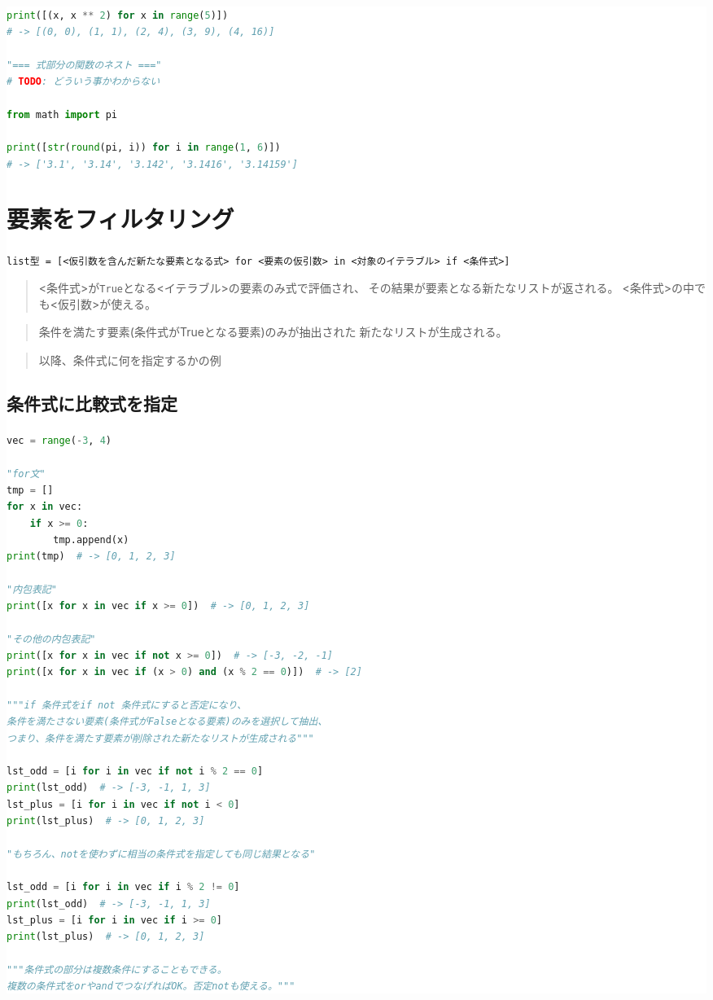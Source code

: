 ```python
print([(x, x ** 2) for x in range(5)])
# -> [(0, 0), (1, 1), (2, 4), (3, 9), (4, 16)]

"=== 式部分の関数のネスト ==="
# TODO: どういう事かわからない

from math import pi

print([str(round(pi, i)) for i in range(1, 6)])
# -> ['3.1', '3.14', '3.142', '3.1416', '3.14159']
```

# 要素をフィルタリング

`list型 = [<仮引数を含んだ新たな要素となる式>
for <要素の仮引数> in <対象のイテラブル> if <条件式>]`

> <条件式>が`True`となる<イテラブル>の要素のみ式で評価され、
  その結果が要素となる新たなリストが返される。
> <条件式>の中でも<仮引数>が使える。

> 条件を満たす要素(条件式がTrueとなる要素)のみが抽出された
  新たなリストが生成される。

> 以降、条件式に何を指定するかの例

## 条件式に比較式を指定

```python
vec = range(-3, 4)

"for文"
tmp = []
for x in vec:
    if x >= 0:
        tmp.append(x)
print(tmp)  # -> [0, 1, 2, 3]

"内包表記"
print([x for x in vec if x >= 0])  # -> [0, 1, 2, 3]

"その他の内包表記"
print([x for x in vec if not x >= 0])  # -> [-3, -2, -1]
print([x for x in vec if (x > 0) and (x % 2 == 0)])  # -> [2]

"""if 条件式をif not 条件式にすると否定になり、
条件を満たさない要素(条件式がFalseとなる要素)のみを選択して抽出、
つまり、条件を満たす要素が削除された新たなリストが生成される"""

lst_odd = [i for i in vec if not i % 2 == 0]
print(lst_odd)  # -> [-3, -1, 1, 3]
lst_plus = [i for i in vec if not i < 0]
print(lst_plus)  # -> [0, 1, 2, 3]

"もちろん、notを使わずに相当の条件式を指定しても同じ結果となる"

lst_odd = [i for i in vec if i % 2 != 0]
print(lst_odd)  # -> [-3, -1, 1, 3]
lst_plus = [i for i in vec if i >= 0]
print(lst_plus)  # -> [0, 1, 2, 3]

"""条件式の部分は複数条件にすることもできる。
複数の条件式をorやandでつなげればOK。否定notも使える。"""

```